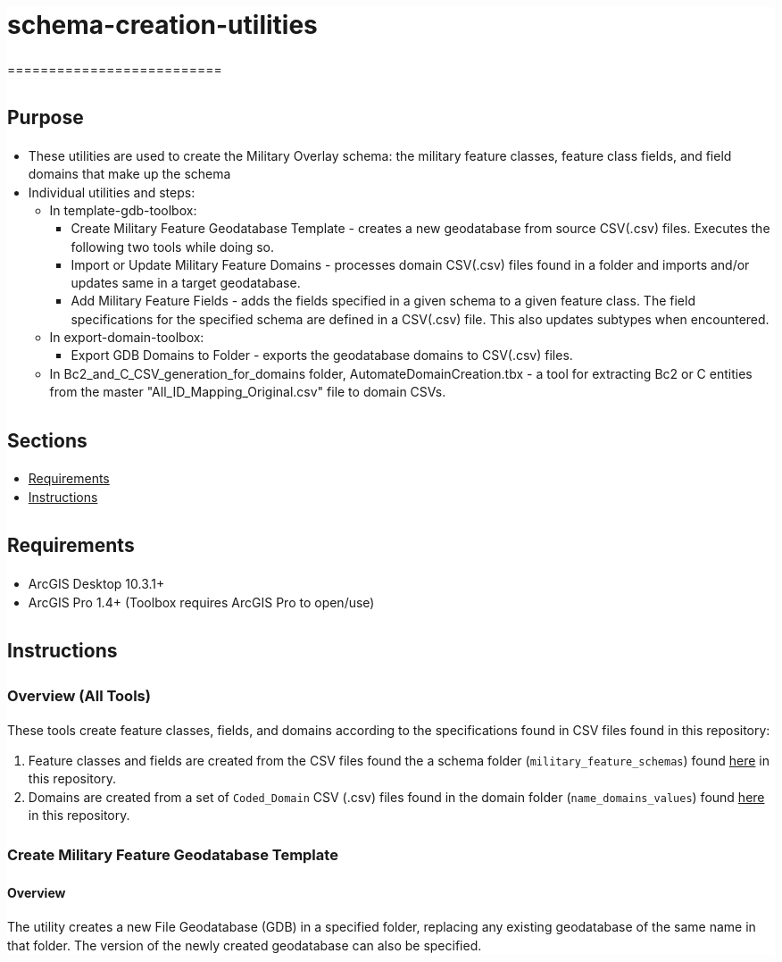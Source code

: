 # schema-creation-utilities
==========================

## Purpose

* These utilities are used to create the Military Overlay schema: the military feature classes, feature class fields, and field domains that make up the schema
* Individual utilities and steps:
	* In template-gdb-toolbox: 
	    * Create Military Feature Geodatabase Template - creates a new geodatabase from source CSV(.csv) files.  Executes the following two tools while doing so.
	    * Import or Update Military Feature Domains - processes domain CSV(.csv) files found in a folder and imports and/or updates same in a target geodatabase.
	    * Add Military Feature Fields - adds the fields specified in a given schema to a given feature class.  The field specifications for the specified schema are defined in a CSV(.csv) file.  This also updates subtypes when encountered.
	* In export-domain-toolbox:
	    * Export GDB Domains to Folder - exports the geodatabase domains to CSV(.csv) files.
	* In Bc2_and_C_CSV_generation_for_domains folder, AutomateDomainCreation.tbx - a tool for extracting Bc2 or C entities from the master "All_ID_Mapping_Original.csv" file to domain CSVs.

## Sections

* [Requirements](#requirements)
* [Instructions](#instructions)

## Requirements

* ArcGIS Desktop 10.3.1+
* ArcGIS Pro 1.4+ (Toolbox requires ArcGIS Pro to open/use)

## Instructions

### Overview (All Tools)

These tools create feature classes, fields, and domains according to the specifications found in CSV files found in this repository:

1. Feature classes and fields are created from the CSV files found the a schema folder (`military_feature_schemas`) found [here](./schema-source-files) in this repository.
2. Domains are created from a set of `Coded_Domain` CSV (.csv) files found in the domain folder (`name_domains_values`) found [here](./schema-source-files) in this repository.

### Create Military Feature Geodatabase Template

#### Overview

The utility creates a new File Geodatabase (GDB) in a specified folder, replacing any existing geodatabase of the same name in that folder.  The version of the newly created geodatabase can also be specified.
